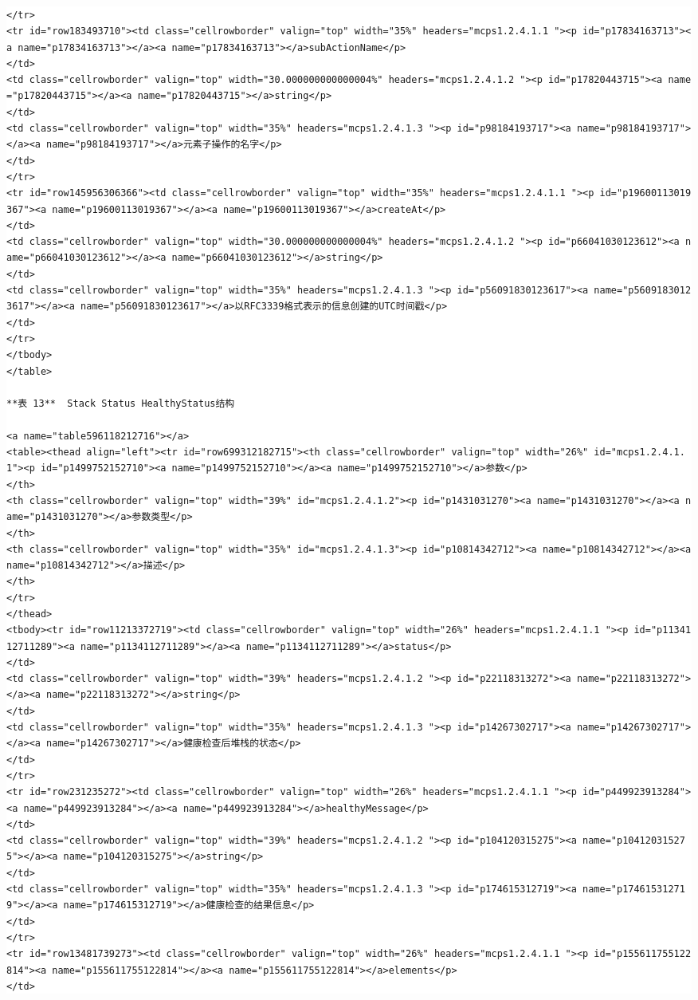     </tr>
    <tr id="row183493710"><td class="cellrowborder" valign="top" width="35%" headers="mcps1.2.4.1.1 "><p id="p17834163713"><a name="p17834163713"></a><a name="p17834163713"></a>subActionName</p>
    </td>
    <td class="cellrowborder" valign="top" width="30.000000000000004%" headers="mcps1.2.4.1.2 "><p id="p17820443715"><a name="p17820443715"></a><a name="p17820443715"></a>string</p>
    </td>
    <td class="cellrowborder" valign="top" width="35%" headers="mcps1.2.4.1.3 "><p id="p98184193717"><a name="p98184193717"></a><a name="p98184193717"></a>元素子操作的名字</p>
    </td>
    </tr>
    <tr id="row145956306366"><td class="cellrowborder" valign="top" width="35%" headers="mcps1.2.4.1.1 "><p id="p19600113019367"><a name="p19600113019367"></a><a name="p19600113019367"></a>createAt</p>
    </td>
    <td class="cellrowborder" valign="top" width="30.000000000000004%" headers="mcps1.2.4.1.2 "><p id="p66041030123612"><a name="p66041030123612"></a><a name="p66041030123612"></a>string</p>
    </td>
    <td class="cellrowborder" valign="top" width="35%" headers="mcps1.2.4.1.3 "><p id="p56091830123617"><a name="p56091830123617"></a><a name="p56091830123617"></a>以RFC3339格式表示的信息创建的UTC时间戳</p>
    </td>
    </tr>
    </tbody>
    </table>

    **表 13**  Stack Status HealthyStatus结构

    <a name="table596118212716"></a>
    <table><thead align="left"><tr id="row699312182715"><th class="cellrowborder" valign="top" width="26%" id="mcps1.2.4.1.1"><p id="p1499752152710"><a name="p1499752152710"></a><a name="p1499752152710"></a>参数</p>
    </th>
    <th class="cellrowborder" valign="top" width="39%" id="mcps1.2.4.1.2"><p id="p1431031270"><a name="p1431031270"></a><a name="p1431031270"></a>参数类型</p>
    </th>
    <th class="cellrowborder" valign="top" width="35%" id="mcps1.2.4.1.3"><p id="p10814342712"><a name="p10814342712"></a><a name="p10814342712"></a>描述</p>
    </th>
    </tr>
    </thead>
    <tbody><tr id="row11213372719"><td class="cellrowborder" valign="top" width="26%" headers="mcps1.2.4.1.1 "><p id="p1134112711289"><a name="p1134112711289"></a><a name="p1134112711289"></a>status</p>
    </td>
    <td class="cellrowborder" valign="top" width="39%" headers="mcps1.2.4.1.2 "><p id="p22118313272"><a name="p22118313272"></a><a name="p22118313272"></a>string</p>
    </td>
    <td class="cellrowborder" valign="top" width="35%" headers="mcps1.2.4.1.3 "><p id="p14267302717"><a name="p14267302717"></a><a name="p14267302717"></a>健康检查后堆栈的状态</p>
    </td>
    </tr>
    <tr id="row231235272"><td class="cellrowborder" valign="top" width="26%" headers="mcps1.2.4.1.1 "><p id="p449923913284"><a name="p449923913284"></a><a name="p449923913284"></a>healthyMessage</p>
    </td>
    <td class="cellrowborder" valign="top" width="39%" headers="mcps1.2.4.1.2 "><p id="p104120315275"><a name="p104120315275"></a><a name="p104120315275"></a>string</p>
    </td>
    <td class="cellrowborder" valign="top" width="35%" headers="mcps1.2.4.1.3 "><p id="p174615312719"><a name="p174615312719"></a><a name="p174615312719"></a>健康检查的结果信息</p>
    </td>
    </tr>
    <tr id="row13481739273"><td class="cellrowborder" valign="top" width="26%" headers="mcps1.2.4.1.1 "><p id="p155611755122814"><a name="p155611755122814"></a><a name="p155611755122814"></a>elements</p>
    </td>